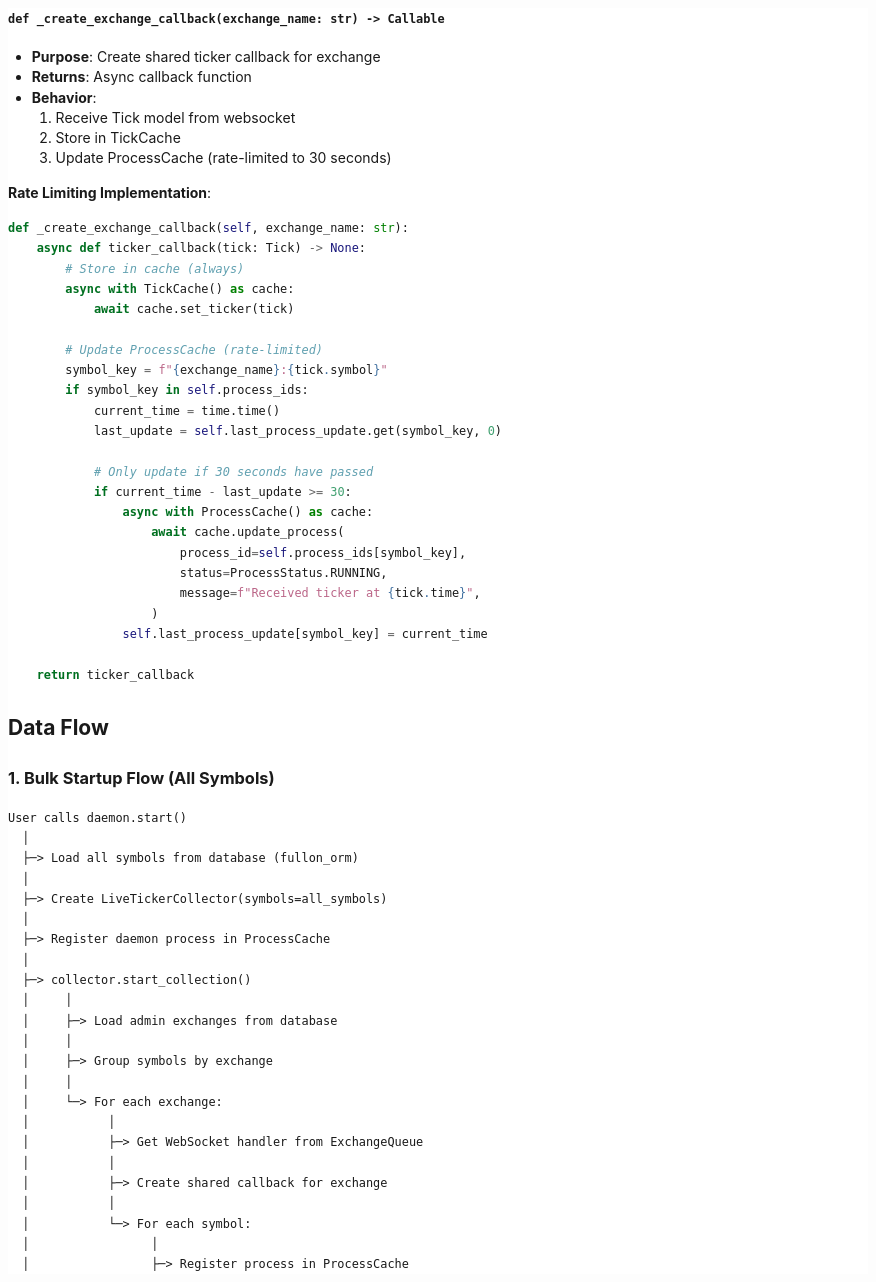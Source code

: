 #### `def _create_exchange_callback(exchange_name: str) -> Callable`
- **Purpose**: Create shared ticker callback for exchange
- **Returns**: Async callback function
- **Behavior**:
  1. Receive Tick model from websocket
  2. Store in TickCache
  3. Update ProcessCache (rate-limited to 30 seconds)

**Rate Limiting Implementation**:
```python
def _create_exchange_callback(self, exchange_name: str):
    async def ticker_callback(tick: Tick) -> None:
        # Store in cache (always)
        async with TickCache() as cache:
            await cache.set_ticker(tick)

        # Update ProcessCache (rate-limited)
        symbol_key = f"{exchange_name}:{tick.symbol}"
        if symbol_key in self.process_ids:
            current_time = time.time()
            last_update = self.last_process_update.get(symbol_key, 0)

            # Only update if 30 seconds have passed
            if current_time - last_update >= 30:
                async with ProcessCache() as cache:
                    await cache.update_process(
                        process_id=self.process_ids[symbol_key],
                        status=ProcessStatus.RUNNING,
                        message=f"Received ticker at {tick.time}",
                    )
                self.last_process_update[symbol_key] = current_time

    return ticker_callback
```

## Data Flow

### 1. Bulk Startup Flow (All Symbols)

```
User calls daemon.start()
  │
  ├─> Load all symbols from database (fullon_orm)
  │
  ├─> Create LiveTickerCollector(symbols=all_symbols)
  │
  ├─> Register daemon process in ProcessCache
  │
  ├─> collector.start_collection()
  │     │
  │     ├─> Load admin exchanges from database
  │     │
  │     ├─> Group symbols by exchange
  │     │
  │     └─> For each exchange:
  │           │
  │           ├─> Get WebSocket handler from ExchangeQueue
  │           │
  │           ├─> Create shared callback for exchange
  │           │
  │           └─> For each symbol:
  │                 │
  │                 ├─> Register process in ProcessCache
```